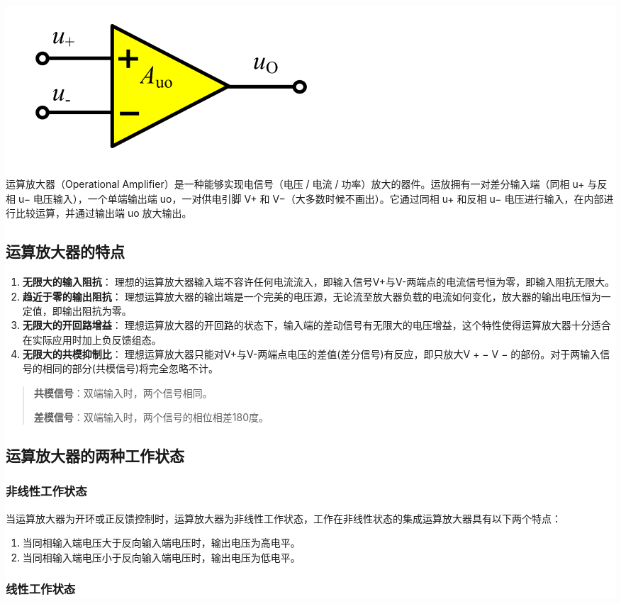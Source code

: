 <img src="./assets/image-20240924214824756.png" alt="image-20240924214824756" style="zoom:50%;" />

运算放大器（Operational Amplifier）是一种能够实现电信号（电压 / 电流 / 功率）放大的器件。运放拥有一对差分输入端（同相 u+ 与反相 u− 电压输入），一个单端输出端 uo，一对供电引脚 V+ 和 V−（大多数时候不画出）。它通过同相 u+ 和反相 u− 电压进行输入，在内部进行比较运算，并通过输出端 uo 放大输出。

## 运算放大器的特点

1. **无限大的输入阻抗**： 理想的运算放大器输入端不容许任何电流流入，即输入信号V+与V-两端点的电流信号恒为零，即输入阻抗无限大。
2. **趋近于零的输出阻抗**： 理想运算放大器的输出端是一个完美的电压源，无论流至放大器负载的电流如何变化，放大器的输出电压恒为一定值，即输出阻抗为零。
3. **无限大的开回路增益**： 理想运算放大器的开回路的状态下，输入端的差动信号有无限大的电压增益，这个特性使得运算放大器十分适合在实际应用时加上负反馈组态。
4. **无限大的共模抑制比**： 理想运算放大器只能对V+与V-两端点电压的差值(差分信号)有反应，即只放大V + − V − 的部份。对于两输入信号的相同的部分(共模信号)将完全忽略不计。

> **共模信号**：双端输入时，两个信号相同。
>
> **差模信号**：双端输入时，两个信号的相位相差180度。

## 运算放大器的两种工作状态

### 非线性工作状态

当运算放大器为开环或正反馈控制时，运算放大器为非线性工作状态，工作在非线性状态的集成运算放大器具有以下两个特点：

1. 当同相输入端电压大于反向输入端电压时，输出电压为高电平。
2. 当同相输入端电压小于反向输入端电压时，输出电压为低电平。

### 线性工作状态
